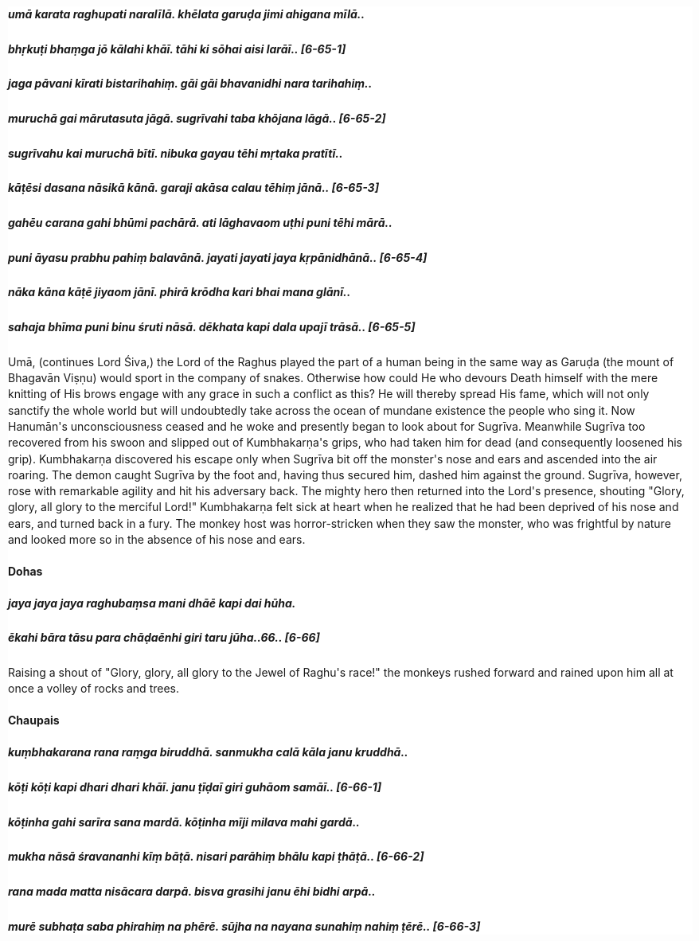 ##### umā karata raghupati naralīlā. khēlata garuḍa jimi ahigana mīlā..
##### bhṛkuṭi bhaṃga jō kālahi khāī. tāhi ki sōhai aisi larāī.. [6-65-1]
##### jaga pāvani kīrati bistarihahiṃ. gāi gāi bhavanidhi nara tarihahiṃ..
##### muruchā gai mārutasuta jāgā. sugrīvahi taba khōjana lāgā.. [6-65-2]
##### sugrīvahu kai muruchā bītī. nibuka gayau tēhi mṛtaka pratītī..
##### kāṭēsi dasana nāsikā kānā. garaji akāsa calau tēhiṃ jānā.. [6-65-3]
##### gahēu carana gahi bhūmi pachārā. ati lāghavaom uṭhi puni tēhi mārā..
##### puni āyasu prabhu pahiṃ balavānā. jayati jayati jaya kṛpānidhānā.. [6-65-4]
##### nāka kāna kāṭē jiyaom jānī. phirā krōdha kari bhai mana glānī..
##### sahaja bhīma puni binu śruti nāsā. dēkhata kapi dala upajī trāsā.. [6-65-5]

Umā, (continues Lord Śiva,) the Lord of the Raghus played the part of a human being in the same way as Garuḍa (the mount of Bhagavān Viṣṇu) would sport in the company of snakes. Otherwise how could He who devours Death himself with the mere knitting of His brows engage with any grace in such a conflict as this? He will thereby spread His fame, which will not only sanctify the whole world but will undoubtedly take across the ocean of mundane existence the people who sing it. Now Hanumān's unconsciousness ceased and he woke and presently began to look about for Sugrīva. Meanwhile Sugrīva too recovered from his swoon and slipped out of Kumbhakarṇa's grips, who had taken him for dead (and consequently loosened his grip). Kumbhakarṇa discovered his escape only when Sugrīva bit off the monster's nose and ears and ascended into the air roaring. The demon caught Sugrīva by the foot and, having thus secured him, dashed him against the ground. Sugrīva, however, rose with remarkable agility and hit his adversary back. The mighty hero then returned into the Lord's presence, shouting "Glory, glory, all glory to the merciful Lord!" Kumbhakarṇa felt sick at heart when he realized that he had been deprived of his nose and ears, and turned back in a fury. The monkey host was horror-stricken when they saw the monster, who was frightful by nature and looked more so in the absence of his nose and ears.

#### Dohas

##### jaya jaya jaya raghubaṃsa mani dhāē kapi dai hūha.
##### ēkahi bāra tāsu para chāḍaēnhi giri taru jūha..66.. [6-66]

Raising a shout of "Glory, glory, all glory to the Jewel of Raghu's race!" the monkeys rushed forward and rained upon him all at once a volley of rocks and trees.

#### Chaupais

##### kuṃbhakarana rana raṃga biruddhā. sanmukha calā kāla janu kruddhā..
##### kōṭi kōṭi kapi dhari dhari khāī. janu ṭīḍaī giri guhāom samāī.. [6-66-1]
##### kōṭinha gahi sarīra sana mardā. kōṭinha mīji milava mahi gardā..
##### mukha nāsā śravananhi kīṃ bāṭā. nisari parāhiṃ bhālu kapi ṭhāṭā.. [6-66-2]
##### rana mada matta nisācara darpā. bisva grasihi janu ēhi bidhi arpā..
##### murē subhaṭa saba phirahiṃ na phērē. sūjha na nayana sunahiṃ nahiṃ ṭērē.. [6-66-3]
